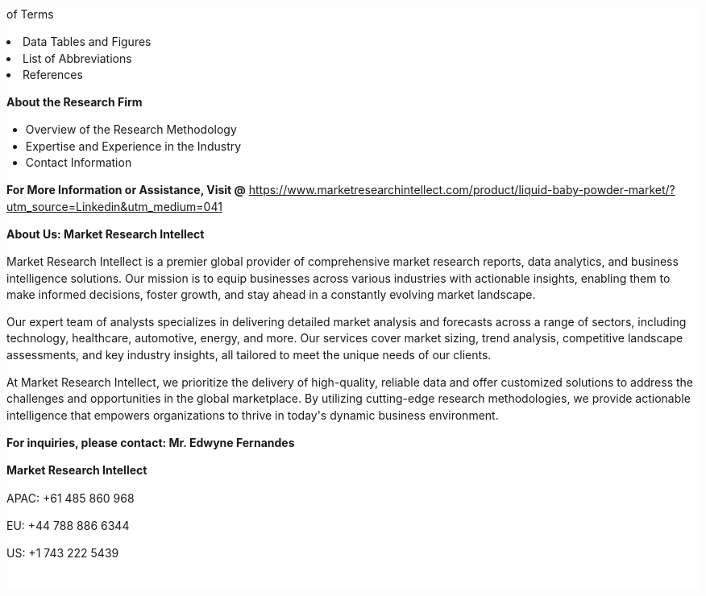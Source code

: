 of Terms</li><li>Data Tables and Figures</li><li>List of Abbreviations</li><li>References</li></ul><p><strong>About the Research Firm</strong></p><ul><li>Overview of the Research Methodology</li><li>Expertise and Experience in the Industry</li><li>Contact Information</li></ul></div><div class="article-main__content" data-test-id="publishing-text-block"><p><span class="font-[700]"><strong>For More Information or Assistance, Visit @</strong>&nbsp;<a href="https://www.marketresearchintellect.com/product/liquid-baby-powder-market/?utm_source=Linkedin&utm_medium=041">https://www.marketresearchintellect.com/product/liquid-baby-powder-market/?utm_source=Linkedin&utm_medium=041</a></span></p><p><strong>About Us: Market Research Intellect</strong></p><p>Market Research Intellect is a premier global provider of comprehensive market research reports, data analytics, and business intelligence solutions. Our mission is to equip businesses across various industries with actionable insights, enabling them to make informed decisions, foster growth, and stay ahead in a constantly evolving market landscape.</p><p>Our expert team of analysts specializes in delivering detailed market analysis and forecasts across a range of sectors, including technology, healthcare, automotive, energy, and more. Our services cover market sizing, trend analysis, competitive landscape assessments, and key industry insights, all tailored to meet the unique needs of our clients.</p><p>At Market Research Intellect, we prioritize the delivery of high-quality, reliable data and offer customized solutions to address the challenges and opportunities in the global marketplace. By utilizing cutting-edge research methodologies, we provide actionable intelligence that empowers organizations to thrive in today's dynamic business environment.</p><p><strong>For inquiries, please contact: Mr. Edwyne Fernandes</strong></p><p><strong>Market Research Intellect</strong></p><p>APAC: +61 485 860 968</p><p>EU: +44 788 886 6344</p><p>US: +1 743 222 5439</p></div><div class="article-main__content" data-test-id="publishing-text-block">&nbsp;</div>
